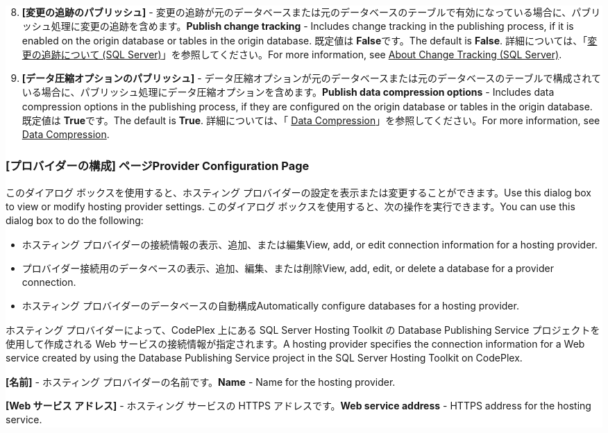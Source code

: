 8.  <span data-ttu-id="8c4dc-353">**[変更の追跡のパブリッシュ]** - 変更の追跡が元のデータベースまたは元のデータベースのテーブルで有効になっている場合に、パブリッシュ処理に変更の追跡を含めます。</span><span class="sxs-lookup"><span data-stu-id="8c4dc-353">**Publish change tracking** - Includes change tracking in the publishing process, if it is enabled on the origin database or tables in the origin database.</span></span> <span data-ttu-id="8c4dc-354">既定値は **False**です。</span><span class="sxs-lookup"><span data-stu-id="8c4dc-354">The default is **False**.</span></span> <span data-ttu-id="8c4dc-355">詳細については、「[変更の追跡について &#40;SQL Server&#41;](../track-changes/about-change-tracking-sql-server.md)」を参照してください。</span><span class="sxs-lookup"><span data-stu-id="8c4dc-355">For more information, see [About Change Tracking &#40;SQL Server&#41;](../track-changes/about-change-tracking-sql-server.md).</span></span>  
  
9. <span data-ttu-id="8c4dc-356">**[データ圧縮オプションのパブリッシュ]** - データ圧縮オプションが元のデータベースまたは元のデータベースのテーブルで構成されている場合に、パブリッシュ処理にデータ圧縮オプションを含めます。</span><span class="sxs-lookup"><span data-stu-id="8c4dc-356">**Publish data compression options** - Includes data compression options in the publishing process, if they are configured on the origin database or tables in the origin database.</span></span> <span data-ttu-id="8c4dc-357">既定値は **True**です。</span><span class="sxs-lookup"><span data-stu-id="8c4dc-357">The default is **True**.</span></span> <span data-ttu-id="8c4dc-358">詳細については、「 [Data Compression](../data-compression/data-compression.md)」を参照してください。</span><span class="sxs-lookup"><span data-stu-id="8c4dc-358">For more information, see [Data Compression](../data-compression/data-compression.md).</span></span>  
  
###  <a name="provider-configuration-page"></a><a name="ProvConfig"></a><span data-ttu-id="8c4dc-359">[プロバイダーの構成] ページ</span><span class="sxs-lookup"><span data-stu-id="8c4dc-359">Provider Configuration Page</span></span>  
 <span data-ttu-id="8c4dc-360">このダイアログ ボックスを使用すると、ホスティング プロバイダーの設定を表示または変更することができます。</span><span class="sxs-lookup"><span data-stu-id="8c4dc-360">Use this dialog box to view or modify hosting provider settings.</span></span> <span data-ttu-id="8c4dc-361">このダイアログ ボックスを使用すると、次の操作を実行できます。</span><span class="sxs-lookup"><span data-stu-id="8c4dc-361">You can use this dialog box to do the following:</span></span>  
  
-   <span data-ttu-id="8c4dc-362">ホスティング プロバイダーの接続情報の表示、追加、または編集</span><span class="sxs-lookup"><span data-stu-id="8c4dc-362">View, add, or edit connection information for a hosting provider.</span></span>  
  
-   <span data-ttu-id="8c4dc-363">プロバイダー接続用のデータベースの表示、追加、編集、または削除</span><span class="sxs-lookup"><span data-stu-id="8c4dc-363">View, add, edit, or delete a database for a provider connection.</span></span>  
  
-   <span data-ttu-id="8c4dc-364">ホスティング プロバイダーのデータベースの自動構成</span><span class="sxs-lookup"><span data-stu-id="8c4dc-364">Automatically configure databases for a hosting provider.</span></span>  
  
 <span data-ttu-id="8c4dc-365">ホスティング プロバイダーによって、CodePlex 上にある SQL Server Hosting Toolkit の Database Publishing Service プロジェクトを使用して作成される Web サービスの接続情報が指定されます。</span><span class="sxs-lookup"><span data-stu-id="8c4dc-365">A hosting provider specifies the connection information for a Web service created by using the Database Publishing Service project in the SQL Server Hosting Toolkit on CodePlex.</span></span>  
  
 <span data-ttu-id="8c4dc-366">**[名前]** - ホスティング プロバイダーの名前です。</span><span class="sxs-lookup"><span data-stu-id="8c4dc-366">**Name** - Name for the hosting provider.</span></span>  
  
 <span data-ttu-id="8c4dc-367">**[Web サービス アドレス]** - ホスティング サービスの HTTPS アドレスです。</span><span class="sxs-lookup"><span data-stu-id="8c4dc-367">**Web service address** - HTTPS address for the hosting service.</span></span>  
  